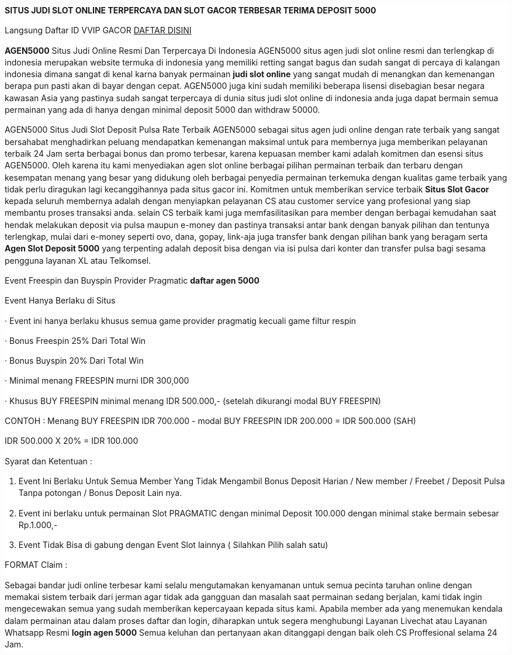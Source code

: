 **SITUS JUDI SLOT ONLINE TERPERCAYA DAN SLOT GACOR TERBESAR TERIMA DEPOSIT 5000**

Langsung Daftar ID VVIP GACOR [DAFTAR DISINI](https://magic.ly/AGEN5000SLOT)

**AGEN5000** Situs Judi Online Resmi Dan Terpercaya Di Indonesia
AGEN5000 situs agen judi slot online resmi dan terlengkap di indonesia merupakan website termuka di indonesia yang memiliki retting sangat bagus dan sudah sangat di percaya di kalangan indonesia dimana sangat di kenal karna banyak permainan **judi slot online** yang sangat mudah di menangkan dan kemenangan berapa pun pasti akan di bayar dengan cepat. AGEN5000 juga kini sudah memiliki beberapa lisensi disebagian besar negara kawasan Asia yang pastinya sudah sangat terpercaya di dunia situs judi slot online di indonesia anda juga dapat bermain semua permainan yang ada di hanya dengan minimal deposit 5000 dan withdraw 50000.

AGEN5000 Situs Judi Slot Deposit Pulsa Rate Terbaik
AGEN5000 sebagai situs agen judi online dengan rate terbaik yang sangat bersahabat menghadirkan peluang mendapatkan kemenangan maksimal untuk para membernya juga memberikan pelayanan terbaik 24 Jam serta berbagai bonus dan promo terbesar, karena kepuasan member kami adalah komitmen dan esensi situs AGEN5000. Oleh karena itu kami menyediakan agen slot online berbagai pilihan permainan terbaik dan terbaru dengan kesempatan menang yang besar yang didukung oleh berbagai penyedia permainan terkemuka dengan kualitas game terbaik yang tidak perlu diragukan lagi kecanggihannya pada situs gacor ini. Komitmen untuk memberikan service terbaik **Situs Slot Gacor** kepada seluruh membernya adalah dengan menyiapkan pelayanan CS atau customer service yang profesional yang siap membantu proses transaksi anda. selain CS terbaik kami juga memfasilitasikan para member dengan berbagai kemudahan saat hendak melakukan deposit via pulsa maupun e-money dan pastinya transaksi antar bank dengan banyak pilihan dan tentunya terlengkap, mulai dari e-money seperti ovo, dana, gopay, link-aja juga transfer bank dengan pilihan bank yang beragam serta **Agen Slot Deposit 5000** yang terpenting adalah deposit bisa dengan via isi pulsa dari konter dan transfer pulsa bagi sesama pengguna layanan XL atau Telkomsel.


Event Freespin dan Buyspin Provider Pragmatic **daftar agen 5000**

Event Hanya Berlaku di Situs 

· Event ini hanya berlaku khusus semua game provider pragmatig kecuali game filtur respin

· Bonus Freespin 25% Dari Total Win

· Bonus Buyspin 20% Dari Total Win

· Minimal menang FREESPIN murni IDR 300,000

· Khusus BUY FREESPIN minimal menang IDR 500.000,- (setelah dikurangi modal BUY FREESPIN)

CONTOH : Menang BUY FREESPIN IDR 700.000 - modal BUY FREESPIN IDR 200.000 = IDR 500.000 (SAH)

IDR 500.000 X 20% = IDR 100.000

Syarat dan Ketentuan :

1. Event Ini Berlaku Untuk Semua Member Yang Tidak Mengambil Bonus Deposit Harian / New member / Freebet / Deposit Pulsa Tanpa potongan / Bonus Deposit Lain nya.

2. Event ini berlaku untuk permainan Slot PRAGMATIC dengan minimal Deposit 100.000 dengan minimal stake bermain sebesar Rp.1.000,-

3. Event Tidak Bisa di gabung dengan Event Slot lainnya ( Silahkan Pilih salah satu)

FORMAT Claim :

Sebagai bandar judi online terbesar kami selalu mengutamakan kenyamanan untuk semua pecinta taruhan online dengan memakai sistem terbaik dari jerman agar tidak ada gangguan dan masalah saat permainan sedang berjalan, kami tidak ingin mengecewakan semua yang sudah memberikan kepercayaan kepada situs kami. Apabila member ada yang menemukan kendala dalam permainan atau dalam proses daftar dan login, diharapkan untuk segera menghubungi Layanan Livechat atau Layanan Whatsapp Resmi **login agen 5000** Semua keluhan dan pertanyaan akan ditanggapi dengan baik oleh CS Proffesional selama 24 Jam.
